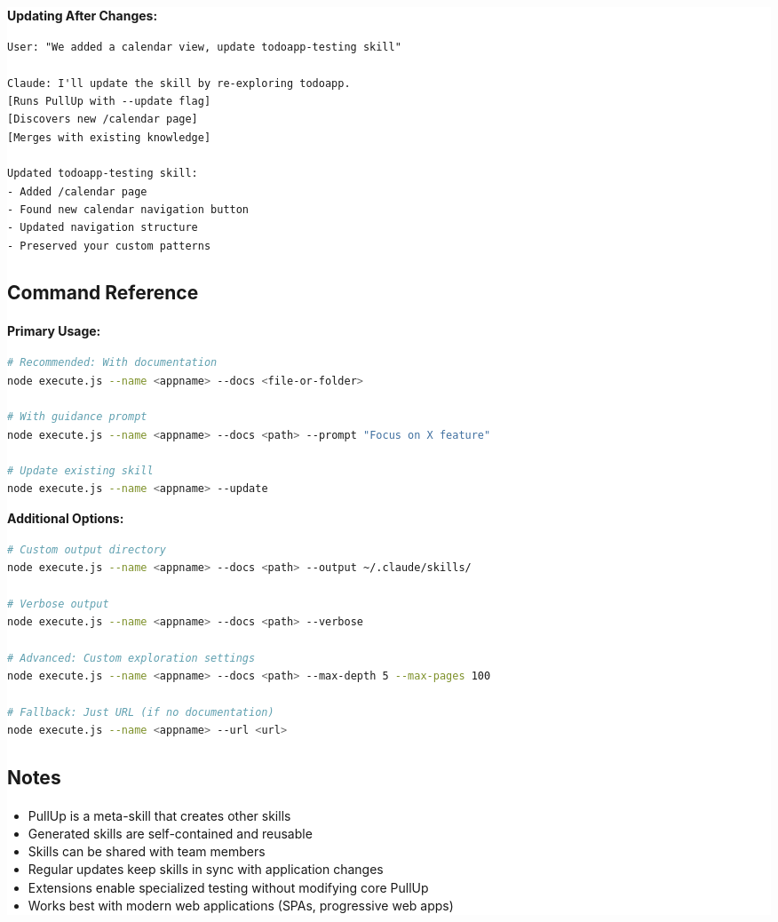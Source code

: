 **Updating After Changes:**

```
User: "We added a calendar view, update todoapp-testing skill"

Claude: I'll update the skill by re-exploring todoapp.
[Runs PullUp with --update flag]
[Discovers new /calendar page]
[Merges with existing knowledge]

Updated todoapp-testing skill:
- Added /calendar page
- Found new calendar navigation button
- Updated navigation structure
- Preserved your custom patterns
```

## Command Reference

**Primary Usage:**
```bash
# Recommended: With documentation
node execute.js --name <appname> --docs <file-or-folder>

# With guidance prompt
node execute.js --name <appname> --docs <path> --prompt "Focus on X feature"

# Update existing skill
node execute.js --name <appname> --update
```

**Additional Options:**
```bash
# Custom output directory
node execute.js --name <appname> --docs <path> --output ~/.claude/skills/

# Verbose output
node execute.js --name <appname> --docs <path> --verbose

# Advanced: Custom exploration settings
node execute.js --name <appname> --docs <path> --max-depth 5 --max-pages 100

# Fallback: Just URL (if no documentation)
node execute.js --name <appname> --url <url>
```

## Notes

- PullUp is a meta-skill that creates other skills
- Generated skills are self-contained and reusable
- Skills can be shared with team members
- Regular updates keep skills in sync with application changes
- Extensions enable specialized testing without modifying core PullUp
- Works best with modern web applications (SPAs, progressive web apps)
